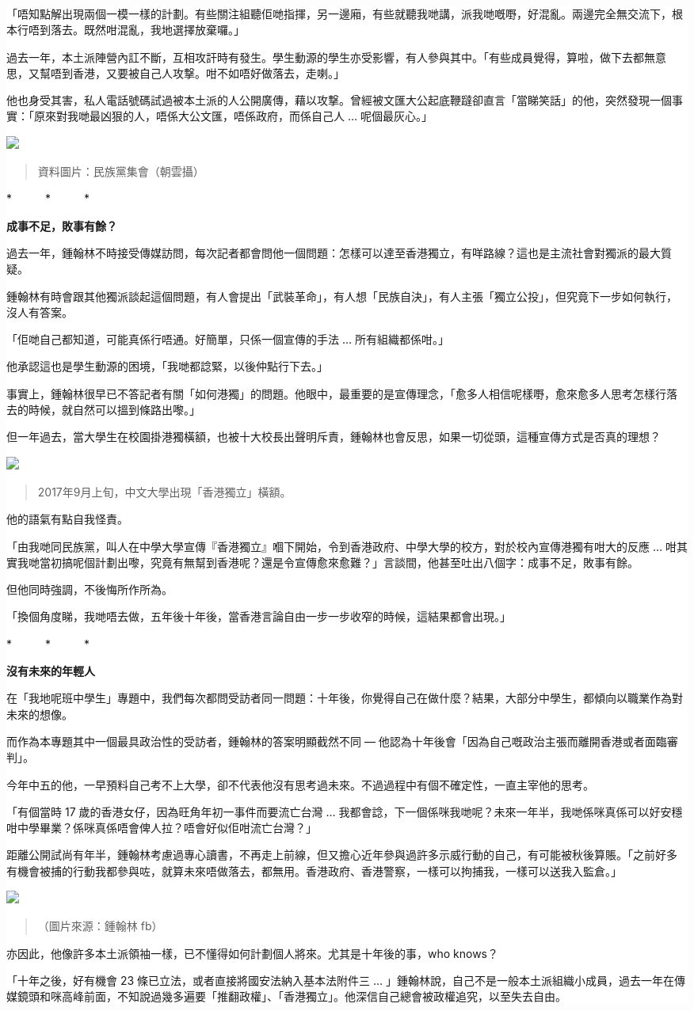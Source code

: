 「唔知點解出現兩個一模一樣的計劃。有些關注組聽佢哋指揮，另一邊廂，有些就聽我哋講，派我哋嘅嘢，好混亂。兩邊完全無交流下，根本行唔到落去。既然咁混亂，我地選擇放棄囉。」

過去一年，本土派陣營內訌不斷，互相攻訐時有發生。學生動源的學生亦受影響，有人參與其中。「有些成員覺得，算啦，做下去都無意思，又幫唔到香港，又要被自己人攻撃。咁不如唔好做落去，走喇。」

他也身受其害，私人電話號碼試過被本土派的人公開廣傳，藉以攻撃。曾經被文匯大公起底鞭躂卻直言「當睇笑話」的他，突然發現一個事實：「原來對我哋最凶狠的人，唔係大公文匯，唔係政府，而係自己人 … 呢個最灰心。」

![](http://web.archive.org/web/2020im_/https://assets.thestandnews.com/media/photos/independent_uFHvK.png)
> 資料圖片：民族黨集會（朝雲攝）

\*　　　\*　　　\*

**成事不足，敗事有餘？**

過去一年，鍾翰林不時接受傳媒訪問，每次記者都會問他一個問題：怎樣可以達至香港獨立，有咩路線？這也是主流社會對獨派的最大質疑。

鍾翰林有時會跟其他獨派談起這個問題，有人會提出「武裝革命」，有人想「民族自決」，有人主張「獨立公投」，但究竟下一步如何執行，沒人有答案。

「佢哋自己都知道，可能真係行唔通。好簡單，只係一個宣傳的手法 … 所有組織都係咁。」

他承認這也是學生動源的困境，「我哋都諗緊，以後仲點行下去。」

事實上，鍾翰林很早已不答記者有關「如何港獨」的問題。他眼中，最重要的是宣傳理念，「愈多人相信呢樣嘢，愈來愈多人思考怎樣行落去的時候，就自然可以搵到條路出嚟。」

但一年過去，當大學生在校園掛港獨橫額，也被十大校長出聲明斥責，鍾翰林也會反思，如果一切從頭，這種宣傳方式是否真的理想？

![](http://web.archive.org/web/2020im_/https://assets.thestandnews.com/media/photos/cucu1_Tt6fp.png)
> 2017年9月上旬，中文大學出現「香港獨立」橫額。

他的語氣有點自我怪責。

「由我哋同民族黨，叫人在中學大學宣傳『香港獨立』嗰下開始，令到香港政府、中學大學的校方，對於校內宣傳港獨有咁大的反應 … 咁其實我哋當初搞呢個計劃出嚟，究竟有無幫到香港呢？還是令宣傳愈來愈難？」言談間，他甚至吐出八個字：成事不足，敗事有餘。

但他同時強調，不後悔所作所為。

「換個角度睇，我哋唔去做，五年後十年後，當香港言論自由一步一步收窄的時候，這結果都會出現。」

\*　　　\*　　　\*

**沒有未來的年輕人**

在「我地呢班中學生」專題中，我們每次都問受訪者同一問題：十年後，你覺得自己在做什麼？結果，大部分中學生，都傾向以職業作為對未來的想像。

而作為本專題其中一個最具政治性的受訪者，鍾翰林的答案明顯截然不同 — 他認為十年後會「因為自己嘅政治主張而離開香港或者面臨審判」。

今年中五的他，一早預料自己考不上大學，卻不代表他沒有思考過未來。不過過程中有個不確定性，一直主宰他的思考。

「有個當時 17 歲的香港女仔，因為旺角年初一事件而要流亡台灣 … 我都會諗，下一個係咪我哋呢？未來一年半，我哋係咪真係可以好安穩咁中學畢業？係咪真係唔會俾人拉？唔會好似佢咁流亡台灣？」

距離公開試尚有年半，鍾翰林考慮過專心讀書，不再走上前線，但又擔心近年參與過許多示威行動的自己，有可能被秋後算賬。「之前好多有機會被捕的行動我都參與咗，就算未來唔做落去，都無用。香港政府、香港警察，一樣可以拘捕我，一樣可以送我入監倉。」

![](http://web.archive.org/web/2020im_/https://assets.thestandnews.com/media/photos/tony2_i6ZET.jpg)
> （圖片來源：鍾翰林 fb）

亦因此，他像許多本土派領袖一樣，已不懂得如何計劃個人將來。尤其是十年後的事，who knows？

「十年之後，好有機會 23 條已立法，或者直接將國安法納入基本法附件三 … 」鍾翰林說，自己不是一般本土派組織小成員，過去一年在傳媒鏡頭和咪高峰前面，不知說過幾多遍要「推翻政權」、「香港獨立」。他深信自己總會被政權追究，以至失去自由。
